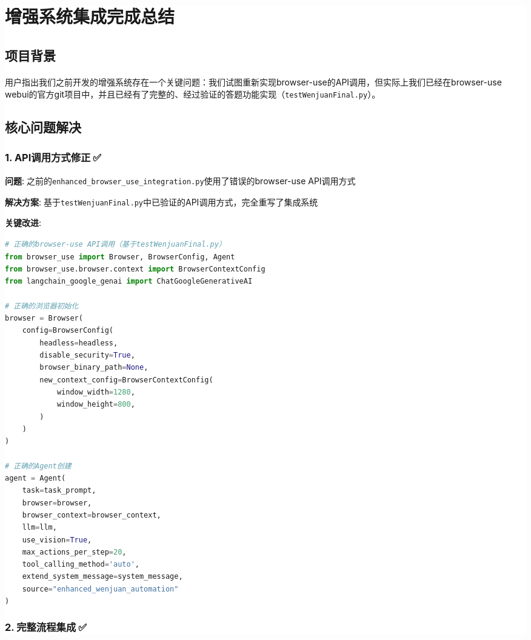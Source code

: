 # 增强系统集成完成总结

## 项目背景

用户指出我们之前开发的增强系统存在一个关键问题：我们试图重新实现browser-use的API调用，但实际上我们已经在browser-use webui的官方git项目中，并且已经有了完整的、经过验证的答题功能实现（`testWenjuanFinal.py`）。

## 核心问题解决

### 1. API调用方式修正 ✅

**问题**: 之前的`enhanced_browser_use_integration.py`使用了错误的browser-use API调用方式

**解决方案**: 基于`testWenjuanFinal.py`中已验证的API调用方式，完全重写了集成系统

**关键改进**:
```python
# 正确的browser-use API调用（基于testWenjuanFinal.py）
from browser_use import Browser, BrowserConfig, Agent
from browser_use.browser.context import BrowserContextConfig
from langchain_google_genai import ChatGoogleGenerativeAI

# 正确的浏览器初始化
browser = Browser(
    config=BrowserConfig(
        headless=headless,
        disable_security=True,
        browser_binary_path=None,
        new_context_config=BrowserContextConfig(
            window_width=1280,
            window_height=800,
        )
    )
)

# 正确的Agent创建
agent = Agent(
    task=task_prompt,
    browser=browser,
    browser_context=browser_context,
    llm=llm,
    use_vision=True,
    max_actions_per_step=20,
    tool_calling_method='auto',
    extend_system_message=system_message,
    source="enhanced_wenjuan_automation"
)
```

### 2. 完整流程集成 ✅
